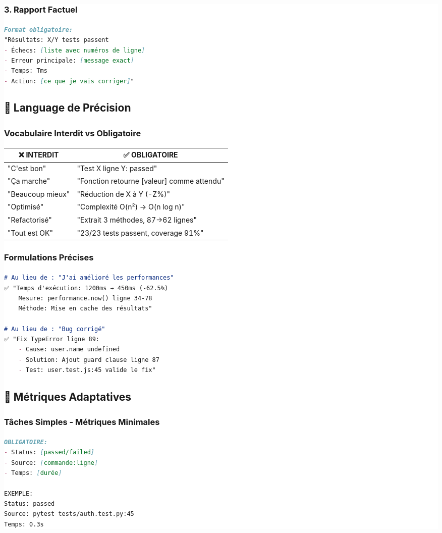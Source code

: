 ### 3. Rapport Factuel
```markdown
Format obligatoire:
"Résultats: X/Y tests passent
- Échecs: [liste avec numéros de ligne]
- Erreur principale: [message exact]
- Temps: Tms
- Action: [ce que je vais corriger]"
```

## 🎯 Language de Précision

### Vocabulaire Interdit vs Obligatoire

| ❌ INTERDIT | ✅ OBLIGATOIRE |
|-------------|----------------|
| "C'est bon" | "Test X ligne Y: passed" |
| "Ça marche" | "Fonction retourne [valeur] comme attendu" |
| "Beaucoup mieux" | "Réduction de X à Y (-Z%)" |
| "Optimisé" | "Complexité O(n²) → O(n log n)" |
| "Refactorisé" | "Extrait 3 méthodes, 87→62 lignes" |
| "Tout est OK" | "23/23 tests passent, coverage 91%" |

### Formulations Précises

```markdown
# Au lieu de : "J'ai amélioré les performances"
✅ "Temps d'exécution: 1200ms → 450ms (-62.5%)
    Mesure: performance.now() ligne 34-78
    Méthode: Mise en cache des résultats"

# Au lieu de : "Bug corrigé"
✅ "Fix TypeError ligne 89:
    - Cause: user.name undefined
    - Solution: Ajout guard clause ligne 87
    - Test: user.test.js:45 valide le fix"
```


## 🔬 Métriques Adaptatives

### Tâches Simples - Métriques Minimales
```markdown
OBLIGATOIRE:
- Status: [passed/failed]
- Source: [commande:ligne]
- Temps: [durée]

EXEMPLE:
Status: passed
Source: pytest tests/auth.test.py:45
Temps: 0.3s
```
